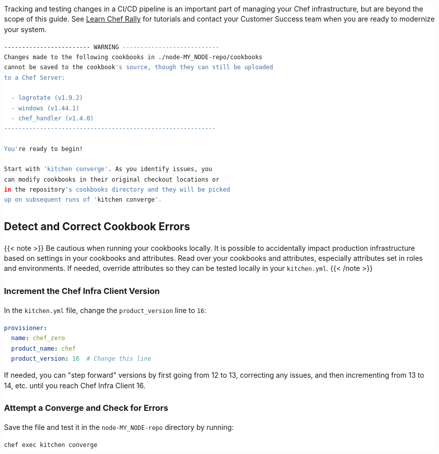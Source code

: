 Tracking and testing changes in a CI/CD pipeline is an important part of managing your Chef infrastructure, but are beyond the scope of this guide.
See [Learn Chef Rally](https://learn.chef.io/) for tutorials and contact your Customer Success team when you are ready to modernize your system.

```bash
------------------------ WARNING ---------------------------
Changes made to the following cookbooks in ./node-MY_NODE-repo/cookbooks
cannot be saved to the cookbook's source, though they can still be uploaded
to a Chef Server:

  - logrotate (v1.9.2)
  - windows (v1.44.1)
  - chef_handler (v1.4.0)
-----------------------------------------------------------

You're ready to begin!

Start with 'kitchen converge'. As you identify issues, you
can modify cookbooks in their original checkout locations or
in the repository's cookbooks directory and they will be picked
up on subsequent runs of 'kitchen converge'.
```

## Detect and Correct Cookbook Errors

{{< note >}}
Be cautious when running your cookbooks locally. It is possible to accidentally
impact production infrastructure based on settings in your cookbooks and attributes.
Read over your cookbooks and attributes, especially attributes set in roles and environments.
If needed, override attributes so they can be tested locally in your `kitchen.yml`.
{{< /note >}}

### Increment the Chef Infra Client Version

In the `kitchen.yml` file, change the `product_version` line to `16`:

```yaml
provisioner:
  name: chef_zero
  product_name: chef
  product_version: 16  # Change this line
```

If needed, you can "step forward" versions by first going from 12 to 13, correcting any
issues, and then incrementing from 13 to 14, etc. until you reach Chef Infra Client 16.

### Attempt a Converge and Check for Errors

Save the file and test it in the `node-MY_NODE-repo` directory by running:

```bash
chef exec kitchen converge
```
